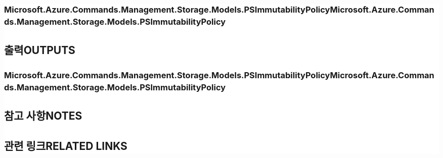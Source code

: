 ### <span data-ttu-id="127d4-151">Microsoft.Azure.Commands.Management.Storage.Models.PSImmutabilityPolicy</span><span class="sxs-lookup"><span data-stu-id="127d4-151">Microsoft.Azure.Commands.Management.Storage.Models.PSImmutabilityPolicy</span></span>

## <span data-ttu-id="127d4-152">출력</span><span class="sxs-lookup"><span data-stu-id="127d4-152">OUTPUTS</span></span>

### <span data-ttu-id="127d4-153">Microsoft.Azure.Commands.Management.Storage.Models.PSImmutabilityPolicy</span><span class="sxs-lookup"><span data-stu-id="127d4-153">Microsoft.Azure.Commands.Management.Storage.Models.PSImmutabilityPolicy</span></span>

## <span data-ttu-id="127d4-154">참고 사항</span><span class="sxs-lookup"><span data-stu-id="127d4-154">NOTES</span></span>

## <span data-ttu-id="127d4-155">관련 링크</span><span class="sxs-lookup"><span data-stu-id="127d4-155">RELATED LINKS</span></span>
